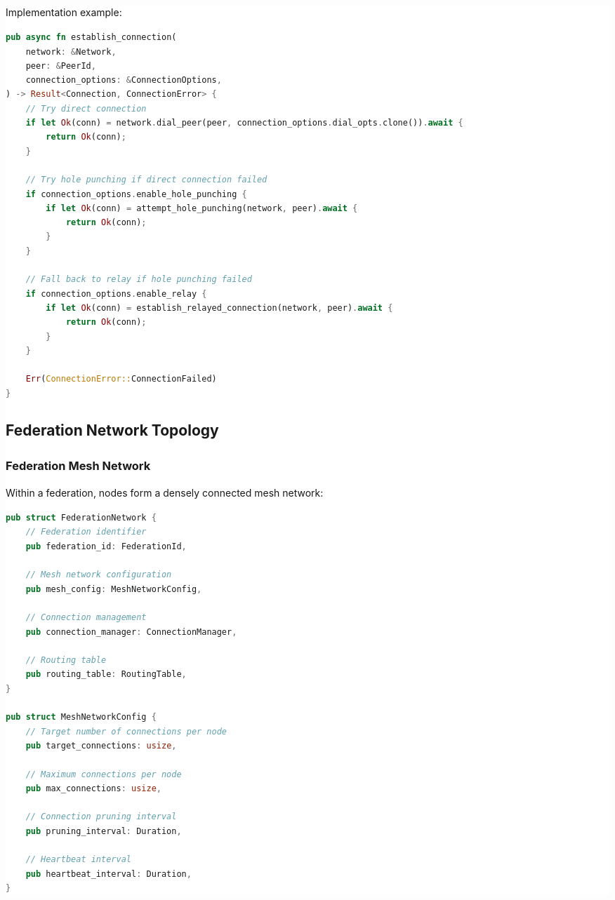 Implementation example:

```rust
pub async fn establish_connection(
    network: &Network,
    peer: &PeerId,
    connection_options: &ConnectionOptions,
) -> Result<Connection, ConnectionError> {
    // Try direct connection
    if let Ok(conn) = network.dial_peer(peer, connection_options.dial_opts.clone()).await {
        return Ok(conn);
    }
    
    // Try hole punching if direct connection failed
    if connection_options.enable_hole_punching {
        if let Ok(conn) = attempt_hole_punching(network, peer).await {
            return Ok(conn);
        }
    }
    
    // Fall back to relay if hole punching failed
    if connection_options.enable_relay {
        if let Ok(conn) = establish_relayed_connection(network, peer).await {
            return Ok(conn);
        }
    }
    
    Err(ConnectionError::ConnectionFailed)
}
```

## Federation Network Topology

### Federation Mesh Network

Within a federation, nodes form a densely connected mesh network:

```rust
pub struct FederationNetwork {
    // Federation identifier
    pub federation_id: FederationId,
    
    // Mesh network configuration
    pub mesh_config: MeshNetworkConfig,
    
    // Connection management
    pub connection_manager: ConnectionManager,
    
    // Routing table
    pub routing_table: RoutingTable,
}

pub struct MeshNetworkConfig {
    // Target number of connections per node
    pub target_connections: usize,
    
    // Maximum connections per node
    pub max_connections: usize,
    
    // Connection pruning interval
    pub pruning_interval: Duration,
    
    // Heartbeat interval
    pub heartbeat_interval: Duration,
}
```